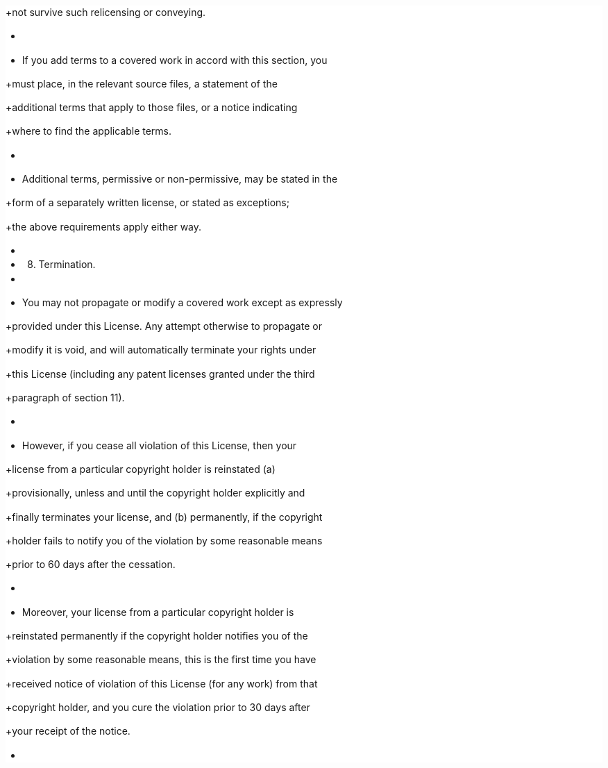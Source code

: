 +not survive such relicensing or conveying.

+

+  If you add terms to a covered work in accord with this section, you

+must place, in the relevant source files, a statement of the

+additional terms that apply to those files, or a notice indicating

+where to find the applicable terms.

+

+  Additional terms, permissive or non-permissive, may be stated in the

+form of a separately written license, or stated as exceptions;

+the above requirements apply either way.

+

+  8. Termination.

+

+  You may not propagate or modify a covered work except as expressly

+provided under this License.  Any attempt otherwise to propagate or

+modify it is void, and will automatically terminate your rights under

+this License (including any patent licenses granted under the third

+paragraph of section 11).

+

+  However, if you cease all violation of this License, then your

+license from a particular copyright holder is reinstated (a)

+provisionally, unless and until the copyright holder explicitly and

+finally terminates your license, and (b) permanently, if the copyright

+holder fails to notify you of the violation by some reasonable means

+prior to 60 days after the cessation.

+

+  Moreover, your license from a particular copyright holder is

+reinstated permanently if the copyright holder notifies you of the

+violation by some reasonable means, this is the first time you have

+received notice of violation of this License (for any work) from that

+copyright holder, and you cure the violation prior to 30 days after

+your receipt of the notice.

+
